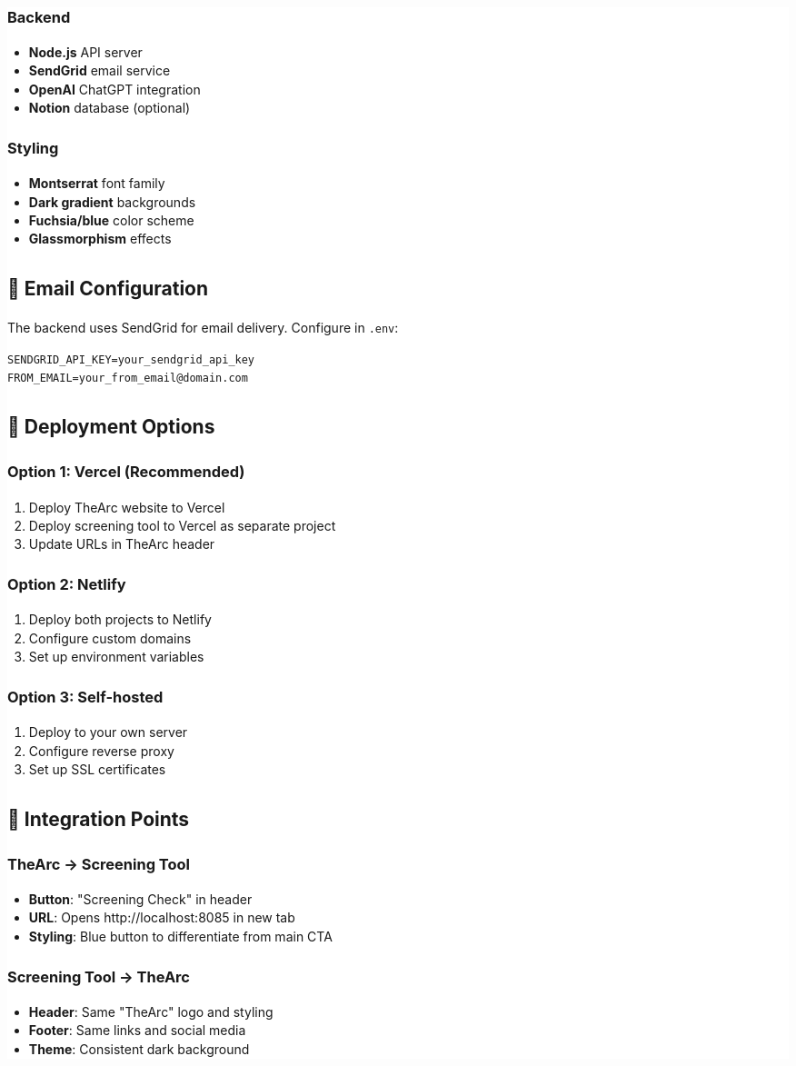 ### Backend
- **Node.js** API server
- **SendGrid** email service
- **OpenAI** ChatGPT integration
- **Notion** database (optional)

### Styling
- **Montserrat** font family
- **Dark gradient** backgrounds
- **Fuchsia/blue** color scheme
- **Glassmorphism** effects

## 📧 Email Configuration

The backend uses SendGrid for email delivery. Configure in `.env`:

```env
SENDGRID_API_KEY=your_sendgrid_api_key
FROM_EMAIL=your_from_email@domain.com
```

## 🚀 Deployment Options

### Option 1: Vercel (Recommended)
1. Deploy TheArc website to Vercel
2. Deploy screening tool to Vercel as separate project
3. Update URLs in TheArc header

### Option 2: Netlify
1. Deploy both projects to Netlify
2. Configure custom domains
3. Set up environment variables

### Option 3: Self-hosted
1. Deploy to your own server
2. Configure reverse proxy
3. Set up SSL certificates

## 🔗 Integration Points

### TheArc → Screening Tool
- **Button**: "Screening Check" in header
- **URL**: Opens http://localhost:8085 in new tab
- **Styling**: Blue button to differentiate from main CTA

### Screening Tool → TheArc
- **Header**: Same "TheArc" logo and styling
- **Footer**: Same links and social media
- **Theme**: Consistent dark background

